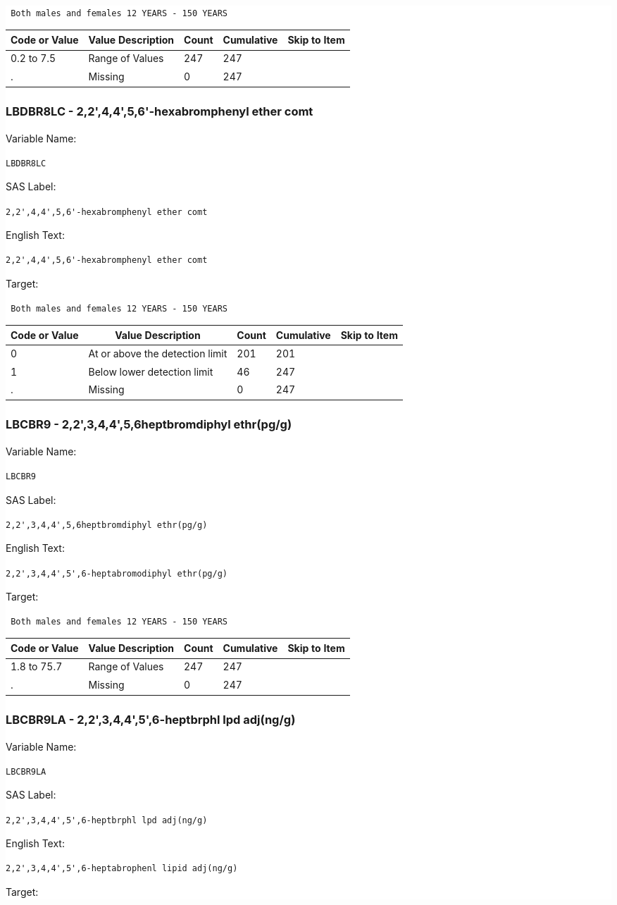      Both males and females 12 YEARS - 150 YEARS
Code or Value | Value Description | Count | Cumulative | Skip to Item  
---|---|---|---|---  
0.2 to 7.5 | Range of Values | 247 | 247 |   
. | Missing | 0 | 247 |   
  
### LBDBR8LC - 2,2',4,4',5,6'-hexabromphenyl ether comt

Variable Name:

    LBDBR8LC
SAS Label:

    2,2',4,4',5,6'-hexabromphenyl ether comt
English Text:

    2,2',4,4',5,6'-hexabromphenyl ether comt
Target:

     Both males and females 12 YEARS - 150 YEARS
Code or Value | Value Description | Count | Cumulative | Skip to Item  
---|---|---|---|---  
0 | At or above the detection limit | 201 | 201 |   
1 | Below lower detection limit | 46 | 247 |   
. | Missing | 0 | 247 |   
  
### LBCBR9 - 2,2',3,4,4',5,6heptbromdiphyl ethr(pg/g)

Variable Name:

    LBCBR9
SAS Label:

    2,2',3,4,4',5,6heptbromdiphyl ethr(pg/g)
English Text:

    2,2',3,4,4',5',6-heptabromodiphyl ethr(pg/g)
Target:

     Both males and females 12 YEARS - 150 YEARS
Code or Value | Value Description | Count | Cumulative | Skip to Item  
---|---|---|---|---  
1.8 to 75.7 | Range of Values | 247 | 247 |   
. | Missing | 0 | 247 |   
  
### LBCBR9LA - 2,2',3,4,4',5',6-heptbrphl lpd adj(ng/g)

Variable Name:

    LBCBR9LA
SAS Label:

    2,2',3,4,4',5',6-heptbrphl lpd adj(ng/g)
English Text:

    2,2',3,4,4',5',6-heptabrophenl lipid adj(ng/g)
Target:
